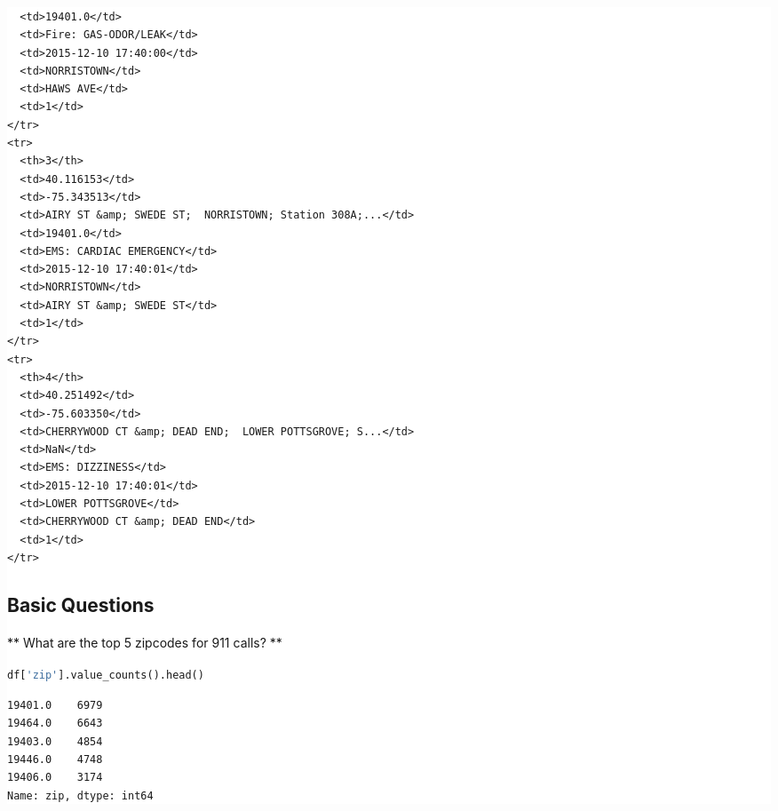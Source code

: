       <td>19401.0</td>
      <td>Fire: GAS-ODOR/LEAK</td>
      <td>2015-12-10 17:40:00</td>
      <td>NORRISTOWN</td>
      <td>HAWS AVE</td>
      <td>1</td>
    </tr>
    <tr>
      <th>3</th>
      <td>40.116153</td>
      <td>-75.343513</td>
      <td>AIRY ST &amp; SWEDE ST;  NORRISTOWN; Station 308A;...</td>
      <td>19401.0</td>
      <td>EMS: CARDIAC EMERGENCY</td>
      <td>2015-12-10 17:40:01</td>
      <td>NORRISTOWN</td>
      <td>AIRY ST &amp; SWEDE ST</td>
      <td>1</td>
    </tr>
    <tr>
      <th>4</th>
      <td>40.251492</td>
      <td>-75.603350</td>
      <td>CHERRYWOOD CT &amp; DEAD END;  LOWER POTTSGROVE; S...</td>
      <td>NaN</td>
      <td>EMS: DIZZINESS</td>
      <td>2015-12-10 17:40:01</td>
      <td>LOWER POTTSGROVE</td>
      <td>CHERRYWOOD CT &amp; DEAD END</td>
      <td>1</td>
    </tr>
  </tbody>
</table>
</div>



## Basic Questions

** What are the top 5 zipcodes for 911 calls? **


```python
df['zip'].value_counts().head()
```




    19401.0    6979
    19464.0    6643
    19403.0    4854
    19446.0    4748
    19406.0    3174
    Name: zip, dtype: int64

